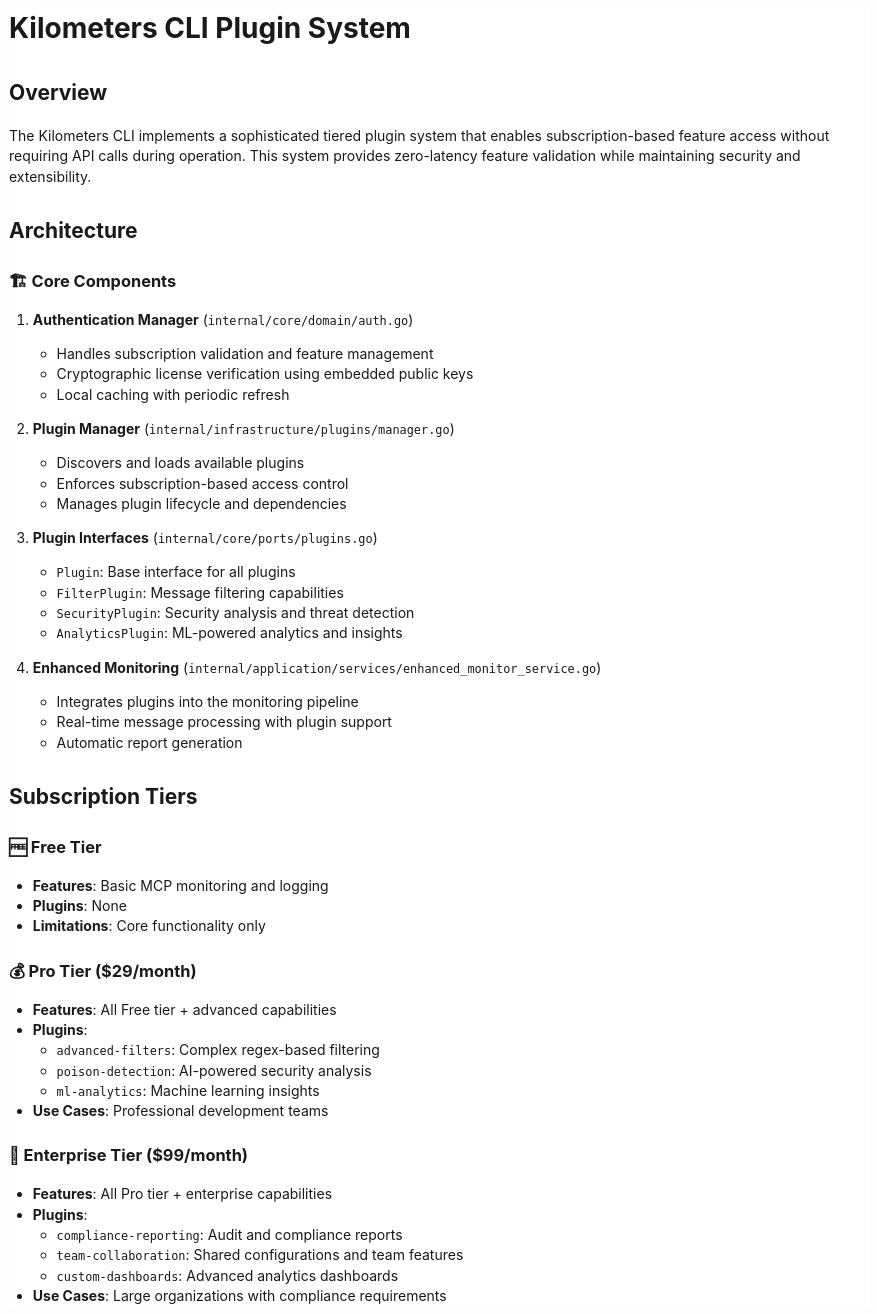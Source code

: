 # Kilometers CLI Plugin System

## Overview

The Kilometers CLI implements a sophisticated tiered plugin system that enables subscription-based feature access without requiring API calls during operation. This system provides zero-latency feature validation while maintaining security and extensibility.

## Architecture

### 🏗️ Core Components

1. **Authentication Manager** (`internal/core/domain/auth.go`)
   - Handles subscription validation and feature management
   - Cryptographic license verification using embedded public keys
   - Local caching with periodic refresh

2. **Plugin Manager** (`internal/infrastructure/plugins/manager.go`)
   - Discovers and loads available plugins
   - Enforces subscription-based access control
   - Manages plugin lifecycle and dependencies

3. **Plugin Interfaces** (`internal/core/ports/plugins.go`)
   - `Plugin`: Base interface for all plugins
   - `FilterPlugin`: Message filtering capabilities
   - `SecurityPlugin`: Security analysis and threat detection
   - `AnalyticsPlugin`: ML-powered analytics and insights

4. **Enhanced Monitoring** (`internal/application/services/enhanced_monitor_service.go`)
   - Integrates plugins into the monitoring pipeline
   - Real-time message processing with plugin support
   - Automatic report generation

## Subscription Tiers

### 🆓 Free Tier
- **Features**: Basic MCP monitoring and logging
- **Plugins**: None
- **Limitations**: Core functionality only

### 💰 Pro Tier ($29/month)
- **Features**: All Free tier + advanced capabilities
- **Plugins**: 
  - `advanced-filters`: Complex regex-based filtering
  - `poison-detection`: AI-powered security analysis
  - `ml-analytics`: Machine learning insights
- **Use Cases**: Professional development teams

### 🏢 Enterprise Tier ($99/month)
- **Features**: All Pro tier + enterprise capabilities
- **Plugins**:
  - `compliance-reporting`: Audit and compliance reports
  - `team-collaboration`: Shared configurations and team features
  - `custom-dashboards`: Advanced analytics dashboards
- **Use Cases**: Large organizations with compliance requirements
